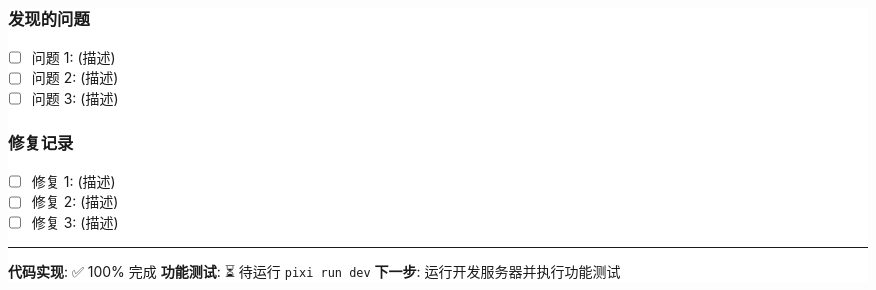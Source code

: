 
### 发现的问题
- [ ] 问题 1: (描述)
- [ ] 问题 2: (描述)
- [ ] 问题 3: (描述)

### 修复记录
- [ ] 修复 1: (描述)
- [ ] 修复 2: (描述)
- [ ] 修复 3: (描述)

---

**代码实现**: ✅ 100% 完成
**功能测试**: ⏳ 待运行 `pixi run dev`
**下一步**: 运行开发服务器并执行功能测试
